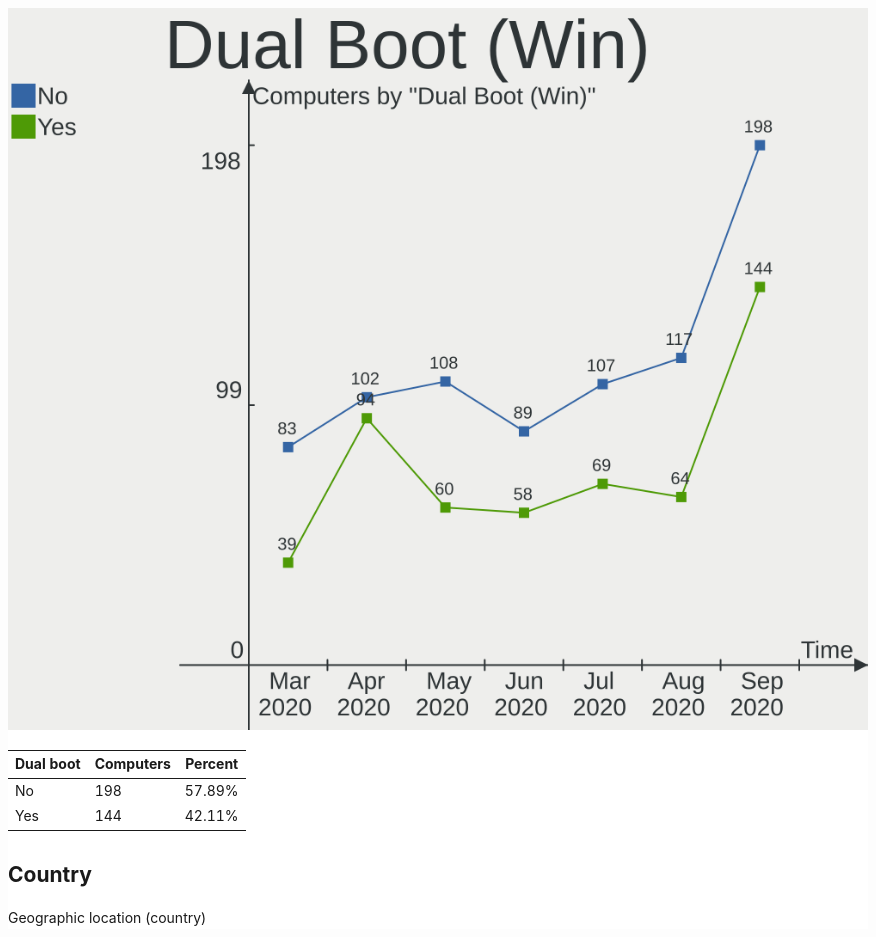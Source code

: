 ![Dual Boot (Win)](./All/images/line_chart/os_dual_boot_win.svg)

| Dual boot | Computers | Percent |
|-----------|-----------|---------|
| No        | 198       | 57.89%  |
| Yes       | 144       | 42.11%  |

Country
-------

Geographic location (country)
